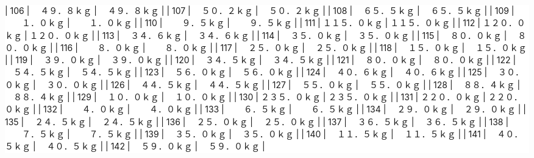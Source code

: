 | 106 | 　４９．８ｋｇ | 　４９．８ｋｇ |
| 107 | 　５０．２ｋｇ | 　５０．２ｋｇ |
| 108 | 　６５．５ｋｇ | 　６５．５ｋｇ |
| 109 | 　　１．０ｋｇ | 　　１．０ｋｇ |
| 110 | 　　９．５ｋｇ | 　　９．５ｋｇ |
| 111 | １１５．０ｋｇ | １１５．０ｋｇ |
| 112 | １２０．０ｋｇ | １２０．０ｋｇ |
| 113 | 　３４．６ｋｇ | 　３４．６ｋｇ |
| 114 | 　３５．０ｋｇ | 　３５．０ｋｇ |
| 115 | 　８０．０ｋｇ | 　８０．０ｋｇ |
| 116 | 　　８．０ｋｇ | 　　８．０ｋｇ |
| 117 | 　２５．０ｋｇ | 　２５．０ｋｇ |
| 118 | 　１５．０ｋｇ | 　１５．０ｋｇ |
| 119 | 　３９．０ｋｇ | 　３９．０ｋｇ |
| 120 | 　３４．５ｋｇ | 　３４．５ｋｇ |
| 121 | 　８０．０ｋｇ | 　８０．０ｋｇ |
| 122 | 　５４．５ｋｇ | 　５４．５ｋｇ |
| 123 | 　５６．０ｋｇ | 　５６．０ｋｇ |
| 124 | 　４０．６ｋｇ | 　４０．６ｋｇ |
| 125 | 　３０．０ｋｇ | 　３０．０ｋｇ |
| 126 | 　４４．５ｋｇ | 　４４．５ｋｇ |
| 127 | 　５５．０ｋｇ | 　５５．０ｋｇ |
| 128 | 　８８．４ｋｇ | 　８８．４ｋｇ |
| 129 | 　１０．０ｋｇ | 　１０．０ｋｇ |
| 130 | ２３５．０ｋｇ | ２３５．０ｋｇ |
| 131 | ２２０．０ｋｇ | ２２０．０ｋｇ |
| 132 | 　　４．０ｋｇ | 　　４．０ｋｇ |
| 133 | 　　６．５ｋｇ | 　　６．５ｋｇ |
| 134 | 　２９．０ｋｇ | 　２９．０ｋｇ |
| 135 | 　２４．５ｋｇ | 　２４．５ｋｇ |
| 136 | 　２５．０ｋｇ | 　２５．０ｋｇ |
| 137 | 　３６．５ｋｇ | 　３６．５ｋｇ |
| 138 | 　　７．５ｋｇ | 　　７．５ｋｇ |
| 139 | 　３５．０ｋｇ | 　３５．０ｋｇ |
| 140 | 　１１．５ｋｇ | 　１１．５ｋｇ |
| 141 | 　４０．５ｋｇ | 　４０．５ｋｇ |
| 142 | 　５９．０ｋｇ | 　５９．０ｋｇ |